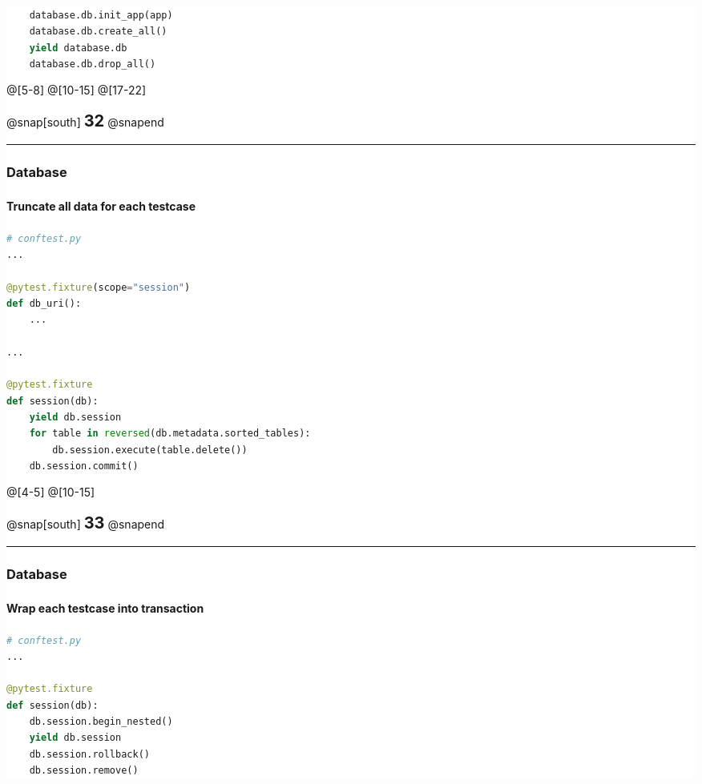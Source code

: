 ```python
    database.db.init_app(app)
    database.db.create_all()    
    yield database.db
    database.db.drop_all()
```

@[5-8]
@[10-15]
@[17-22]

@snap[south]
<b style="font-size:20px;">32</b>
@snapend

---
### Database

#### Truncate all data for each testcase

```python
# conftest.py
...

@pytest.fixture(scope="session")
def db_uri():
    ...

...

@pytest.fixture
def session(db):
    yield db.session
    for table in reversed(db.metadata.sorted_tables):
        db.session.execute(table.delete())
    db.session.commit()
```

@[4-5]
@[10-15]

@snap[south]
<b style="font-size:20px;">33</b>
@snapend

---
### Database

#### Wrap each testcase into transaction

```python
# conftest.py
...

@pytest.fixture
def session(db):
    db.session.begin_nested()
    yield db.session
    db.session.rollback()
    db.session.remove()
```
